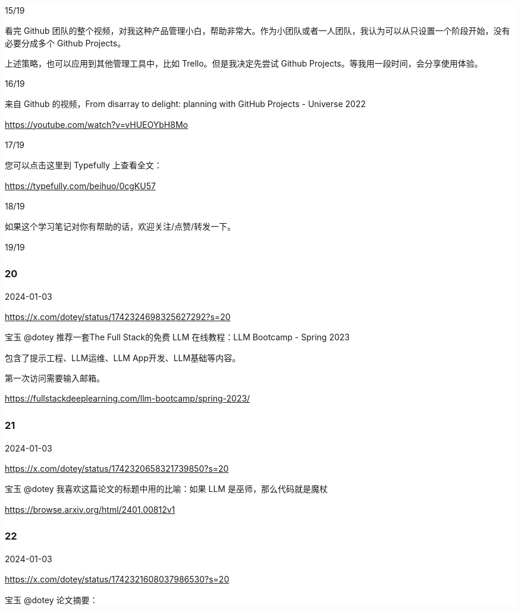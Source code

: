 15/19

看完 Github 团队的整个视频，对我这种产品管理小白，帮助非常大。作为小团队或者一人团队，我认为可以从只设置一个阶段开始，没有必要分成多个 Github Projects。

上述策略，也可以应用到其他管理工具中，比如 Trello。但是我决定先尝试 Github Projects。等我用一段时间，会分享使用体验。

16/19

来自 Github 的视频，From disarray to delight: planning with GitHub Projects - Universe 2022

https://youtube.com/watch?v=vHUEOYbH8Mo

17/19

您可以点击这里到 Typefully 上查看全文：

https://typefully.com/beihuo/0cgKU57

18/19

如果这个学习笔记对你有帮助的话，欢迎关注/点赞/转发一下。

19/19

### 20

2024-01-03

https://x.com/dotey/status/1742324698325627292?s=20

宝玉
@dotey
推荐一套The Full Stack的免费 LLM 在线教程：LLM Bootcamp - Spring 2023

包含了提示工程、LLM运维、LLM App开发、LLM基础等内容。

第一次访问需要输入邮箱。

https://fullstackdeeplearning.com/llm-bootcamp/spring-2023/

### 21

2024-01-03

https://x.com/dotey/status/1742320658321739850?s=20

宝玉
@dotey
我喜欢这篇论文的标题中用的比喻：如果 LLM 是巫师，那么代码就是魔杖

https://browse.arxiv.org/html/2401.00812v1


### 22

2024-01-03

https://x.com/dotey/status/1742321608037986530?s=20

宝玉
@dotey
论文摘要：
